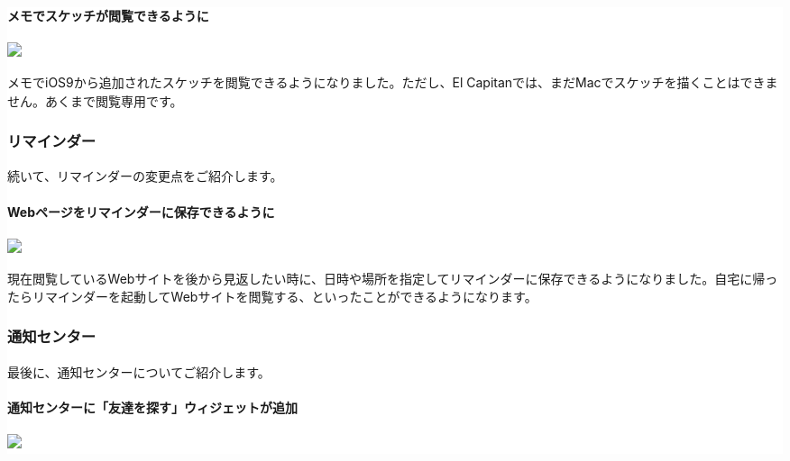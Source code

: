 



#### メモでスケッチが閲覧できるように





![](/images/2015/10/151003-560f234beee7f.png)






メモでiOS9から追加されたスケッチを閲覧できるようになりました。ただし、El Capitanでは、まだMacでスケッチを描くことはできません。あくまで閲覧専用です。





### リマインダー





続いて、リマインダーの変更点をご紹介します。





#### Webページをリマインダーに保存できるように





![](/images/2015/10/151003-560f234d52a8b.png)






現在閲覧しているWebサイトを後から見返したい時に、日時や場所を指定してリマインダーに保存できるようになりました。自宅に帰ったらリマインダーを起動してWebサイトを閲覧する、といったことができるようになります。





### 通知センター





最後に、通知センターについてご紹介します。





#### 通知センターに「友達を探す」ウィジェットが追加





![](/images/2015/10/151003-560f2351c723b.png)
